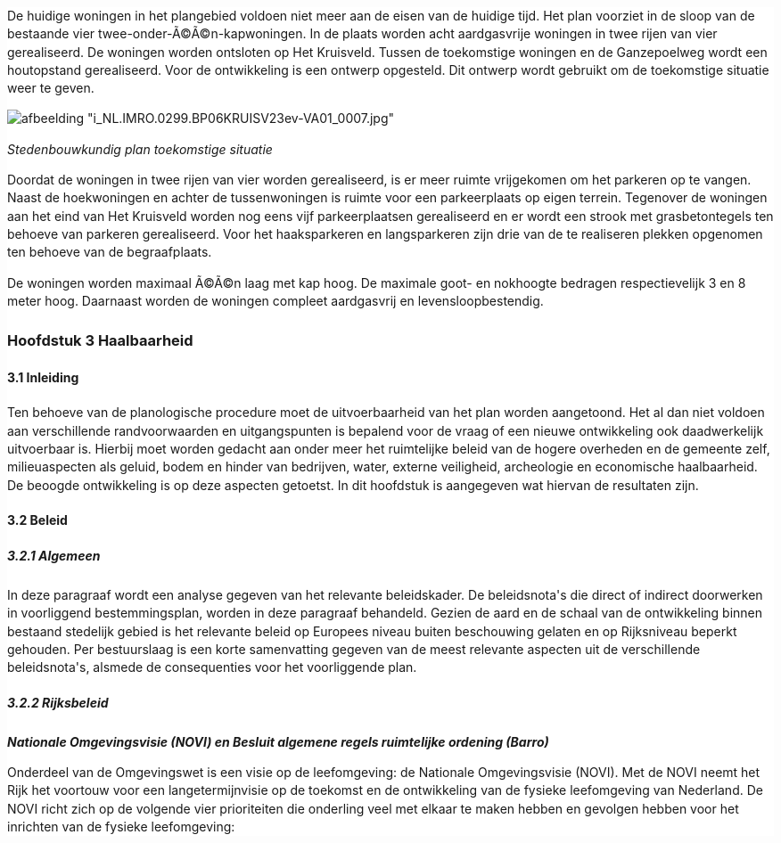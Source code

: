 De huidige woningen in het plangebied voldoen niet meer aan de eisen van de huidige tijd. Het plan voorziet in de sloop van de bestaande vier twee\-onder\-Ã©Ã©n\-kapwoningen. In de plaats worden acht aardgasvrije woningen in twee rijen van vier gerealiseerd. De woningen worden ontsloten op Het Kruisveld. Tussen de toekomstige woningen en de Ganzepoelweg wordt een houtopstand gerealiseerd. Voor de ontwikkeling is een ontwerp opgesteld. Dit ontwerp wordt gebruikt om de toekomstige situatie weer te geven.

![afbeelding "i_NL.IMRO.0299.BP06KRUISV23ev-VA01_0007.jpg"](i_NL.IMRO.0299.BP06KRUISV23ev-VA01_0007.jpg)

*Stedenbouwkundig plan toekomstige situatie*

Doordat de woningen in twee rijen van vier worden gerealiseerd, is er meer ruimte vrijgekomen om het parkeren op te vangen. Naast de hoekwoningen en achter de tussenwoningen is ruimte voor een parkeerplaats op eigen terrein. Tegenover de woningen aan het eind van Het Kruisveld worden nog eens vijf parkeerplaatsen gerealiseerd en er wordt een strook met grasbetontegels ten behoeve van parkeren gerealiseerd. Voor het haaksparkeren en langsparkeren zijn drie van de te realiseren plekken opgenomen ten behoeve van de begraafplaats.

De woningen worden maximaal Ã©Ã©n laag met kap hoog. De maximale goot\- en nokhoogte bedragen respectievelijk 3 en 8 meter hoog. Daarnaast worden de woningen compleet aardgasvrij en levensloopbestendig.

### Hoofdstuk 3 Haalbaarheid

#### 3\.1 Inleiding

Ten behoeve van de planologische procedure moet de uitvoerbaarheid van het plan worden aangetoond. Het al dan niet voldoen aan verschillende randvoorwaarden en uitgangspunten is bepalend voor de vraag of een nieuwe ontwikkeling ook daadwerkelijk uitvoerbaar is. Hierbij moet worden gedacht aan onder meer het ruimtelijke beleid van de hogere overheden en de gemeente zelf, milieuaspecten als geluid, bodem en hinder van bedrijven, water, externe veiligheid, archeologie en economische haalbaarheid. De beoogde ontwikkeling is op deze aspecten getoetst. In dit hoofdstuk is aangegeven wat hiervan de resultaten zijn.

#### 3\.2 Beleid

##### 3\.2\.1 Algemeen

In deze paragraaf wordt een analyse gegeven van het relevante beleidskader. De beleidsnota's die direct of indirect doorwerken in voorliggend bestemmingsplan, worden in deze paragraaf behandeld. Gezien de aard en de schaal van de ontwikkeling binnen bestaand stedelijk gebied is het relevante beleid op Europees niveau buiten beschouwing gelaten en op Rijksniveau beperkt gehouden. Per bestuurslaag is een korte samenvatting gegeven van de meest relevante aspecten uit de verschillende beleidsnota's, alsmede de consequenties voor het voorliggende plan.

##### 3\.2\.2 Rijksbeleid

***Nationale Omgevingsvisie (NOVI) en Besluit algemene regels ruimtelijke ordening (Barro)***

Onderdeel van de Omgevingswet is een visie op de leefomgeving: de Nationale Omgevingsvisie (NOVI). Met de NOVI neemt het Rijk het voortouw voor een langetermijnvisie op de toekomst en de ontwikkeling van de fysieke leefomgeving van Nederland. De NOVI richt zich op de volgende vier prioriteiten die onderling veel met elkaar te maken hebben en gevolgen hebben voor het inrichten van de fysieke leefomgeving:

